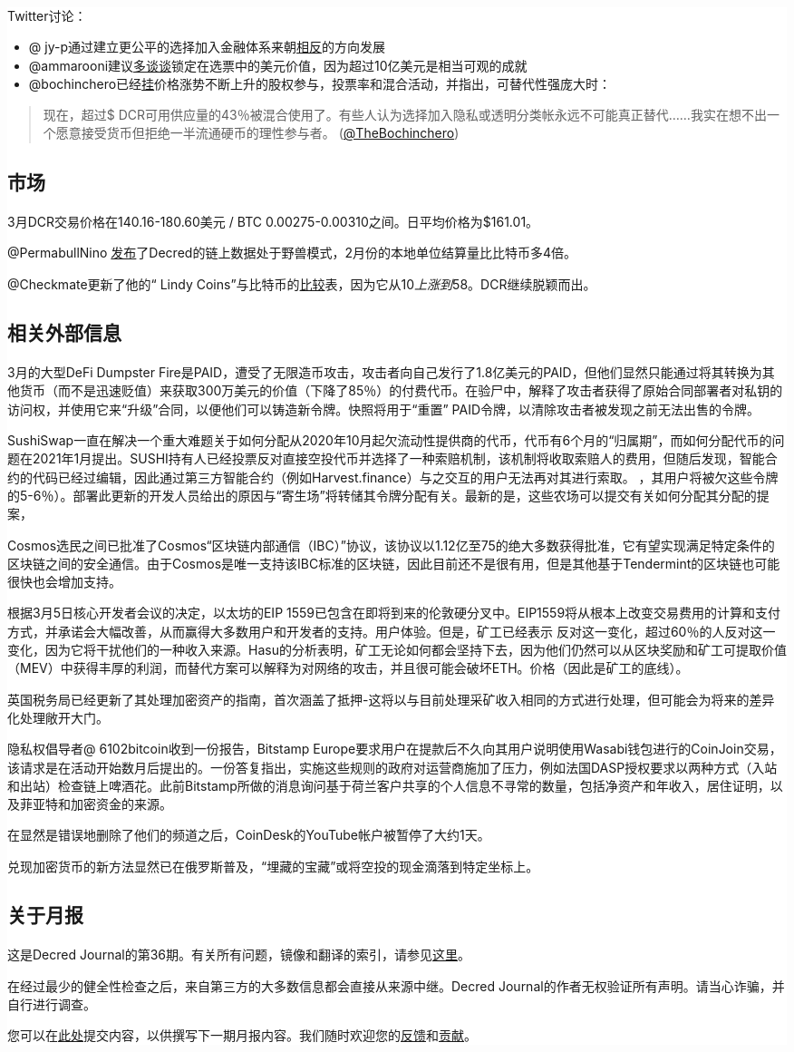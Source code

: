 Twitter讨论：

- @ jy-p通过建立更公平的选择加入金融体系来朝[相反](https://twitter.com/behindtext/status/1368655110449094657)的方向发展
- @ammarooni建议[多谈谈](https://twitter.com/Ammarooni/status/1367655623698096128)锁定在选票中的美元价值，因为超过10亿美元是相当可观的成就
- @bochinchero已经[挂](https://twitter.com/TheBochinchero/status/1375072938106445824)价格涨势不断上升的股权参与，投票率和混合活动，并指出，可替代性强庞大时：

> 现在，超过$ DCR可用供应量的43％被混合使用了。有些人认为选择加入隐私或透明分类帐永远不可能真正替代……我实在想不出一个愿意接受货币但拒绝一半流通硬币的理性参与者。 ([@TheBochinchero](https://twitter.com/TheBochinchero/status/1375072954493636608))

## 市场

3月DCR交易价格在140.16-180.60美元 / BTC 0.00275-0.00310之间。日平均价格为$161.01。

@PermabullNino [发布](https://twitter.com/PermabullNino/status/1366915444355964932)了Decred的链上数据处于野兽模式，2月份的本地单位结算量比比特币多4倍。

@Checkmate更新了他的“ Lindy Coins”与比特币的[比较](https://twitter.com/_Checkmatey_/status/1369769392884436992)表，因为它从$10上涨到$58。DCR继续脱颖而出。


## 相关外部信息

3月的大型DeFi Dumpster Fire是PAID，遭受了无限造币攻击，攻击者向自己发行了1.8亿美元的PAID，但他们显然只能通过将其转换为其他货币（而不是迅速贬值）来获取300万美元的价值（下降了85％）的付费代币。在验尸中，解释了攻击者获得了原始合同部署者对私钥的访问权，并使用它来“升级”合同，以便他们可以铸造新令牌。快照将用于“重置” PAID令牌，以清除攻击者被发现之前无法出售的令牌。

SushiSwap一直在解决一个重大难题关于如何分配从2020年10月起欠流动性提供商的代币，代币有6个月的“归属期”，而如何分配代币的问题在2021年1月提出。SUSHI持有人已经投票反对直接空投代币并选择了一种索赔机制，该机制将收取索赔人的费用，但随后发现，智能合约的代码已经过编辑，因此通过第三方智能合约（例如Harvest.finance）与之交互的用户无法再对其进行索取。 ，其用户将被欠这些令牌的5-6％）。部署此更新的开发人员给出的原因与“寄生场”将转储其令牌分配有关。最新的是，这些农场可以提交有关如何分配其分配的提案，

Cosmos选民之间已批准了Cosmos“区块链内部通信（IBC）”协议，该协议以1.12亿至75的绝大多数获得批准，它有望实现满足特定条件的区块链之间的安全通信。由于Cosmos是唯一支持该IBC标准的区块链，因此目前还不是很有用，但是其他基于Tendermint的区块链也可能很快也会增加支持。

根据3月5日核心开发者会议的决定，以太坊的EIP 1559已包含在即将到来的伦敦硬分叉中。EIP1559将从根本上改变交易费用的计算和支付方式，并承诺会大幅改善，从而赢得大多数用户和开发者的支持。用户体验。但是，矿工已经表示 反对这一变化，超过60％的人反对这一变化，因为它将干扰他们的一种收入来源。Hasu的分析表明，矿工无论如何都会坚持下去，因为他们仍然可以从区块奖励和矿工可提取价值（MEV）中获得丰厚的利润，而替代方案可以解释为对网络的攻击，并且很可能会破坏ETH。价格（因此是矿工的底线）。

英国税务局已经更新了其处理加密资产的指南，首次涵盖了抵押-这将以与目前处理采矿收入相同的方式进行处理，但可能会为将来的差异化处理敞开大门。

隐私权倡导者@ 6102bitcoin收到一份报告，Bitstamp Europe要求用户在提款后不久向其用户说明使用Wasabi钱包进行的CoinJoin交易，该请求是在活动开始数月后提出的。一份答复指出，实施这些规则的政府对运营商施加了压力，例如法国DASP授权要求以两种方式（入站和出站）检查链上啤酒花。此前Bitstamp所做的消息询问基于荷兰客户共享的个人信息不寻常的数量，包括净资产和年收入，居住证明，以及菲亚特和加密资金的来源。

在显然是错误地删除了他们的频道之后，CoinDesk的YouTube帐户被暂停了大约1天。

兑现加密货币的新方法显然已在俄罗斯普及，“埋藏的宝藏”或将空投的现金滴落到特定坐标上。

## 关于月报

这是Decred Journal的第36期。有关所有问题，镜像和翻译的索引，请参见[这里](https://xaur.github.io/decred-news/)。

在经过最少的健全性检查之后，来自第三方的大多数信息都会直接从来源中继。Decred Journal的作者无权验证所有声明。请当心诈骗，并自行进行调查。

您可以在[此处](https://github.com/xaur/decred-news/labels/next%20release)提交内容，以供撰写下一期月报内容。我们随时欢迎您的[反馈](https://github.com/xaur/decred-news/blob/docs/contributing.md#feedback)和[贡献](https://github.com/xaur/decred-news/blob/docs/contributing.md)。
